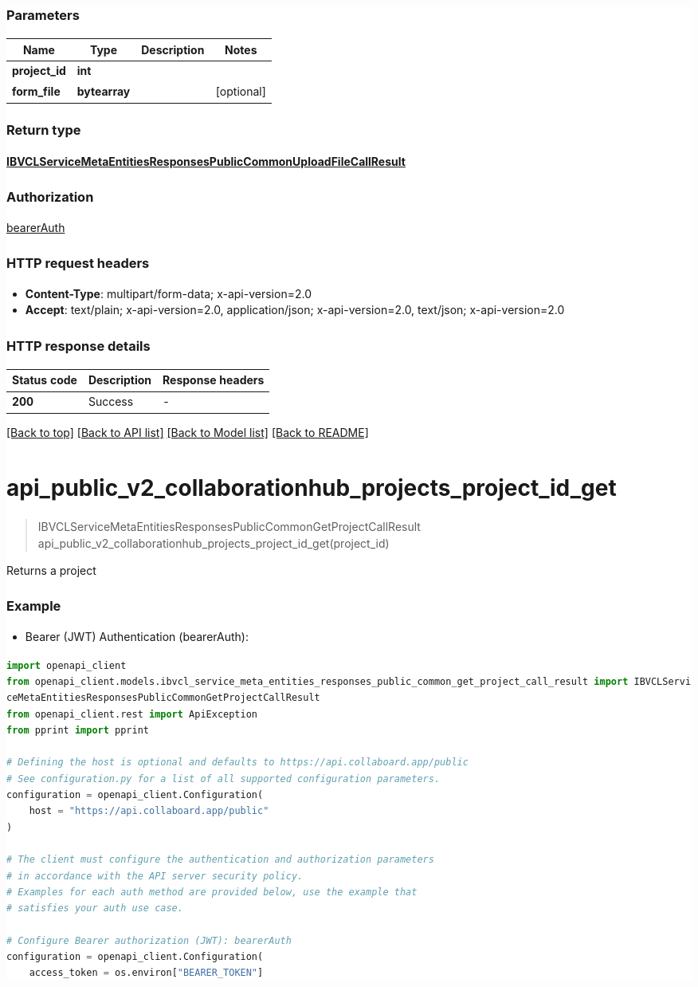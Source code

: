 

### Parameters


Name | Type | Description  | Notes
------------- | ------------- | ------------- | -------------
 **project_id** | **int**|  | 
 **form_file** | **bytearray**|  | [optional] 

### Return type

[**IBVCLServiceMetaEntitiesResponsesPublicCommonUploadFileCallResult**](IBVCLServiceMetaEntitiesResponsesPublicCommonUploadFileCallResult.md)

### Authorization

[bearerAuth](../README.md#bearerAuth)

### HTTP request headers

 - **Content-Type**: multipart/form-data; x-api-version=2.0
 - **Accept**: text/plain; x-api-version=2.0, application/json; x-api-version=2.0, text/json; x-api-version=2.0

### HTTP response details

| Status code | Description | Response headers |
|-------------|-------------|------------------|
**200** | Success |  -  |

[[Back to top]](#) [[Back to API list]](../README.md#documentation-for-api-endpoints) [[Back to Model list]](../README.md#documentation-for-models) [[Back to README]](../README.md)

# **api_public_v2_collaborationhub_projects_project_id_get**
> IBVCLServiceMetaEntitiesResponsesPublicCommonGetProjectCallResult api_public_v2_collaborationhub_projects_project_id_get(project_id)

Returns a project

### Example

* Bearer (JWT) Authentication (bearerAuth):

```python
import openapi_client
from openapi_client.models.ibvcl_service_meta_entities_responses_public_common_get_project_call_result import IBVCLServiceMetaEntitiesResponsesPublicCommonGetProjectCallResult
from openapi_client.rest import ApiException
from pprint import pprint

# Defining the host is optional and defaults to https://api.collaboard.app/public
# See configuration.py for a list of all supported configuration parameters.
configuration = openapi_client.Configuration(
    host = "https://api.collaboard.app/public"
)

# The client must configure the authentication and authorization parameters
# in accordance with the API server security policy.
# Examples for each auth method are provided below, use the example that
# satisfies your auth use case.

# Configure Bearer authorization (JWT): bearerAuth
configuration = openapi_client.Configuration(
    access_token = os.environ["BEARER_TOKEN"]
```